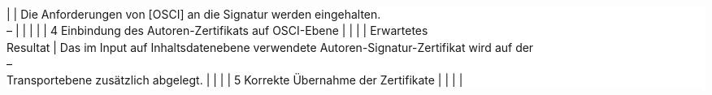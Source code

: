|                                                                                                                                                                                                                                                                                                                                                                                                                                                                                                                                                                                                                                                                                                                                                                                                             | Die Anforderungen von [OSCI] an die Signatur werden eingehalten.<br>–                                                                                                                                                                                                                                                                                                                                                                              |  |  |
|                                                                                                                                                                                                                                                                                                                                                                                                                                                                                                                                                                                                                                                                                                                                                                                                             | 4 Einbindung des Autoren-Zertifikats auf OSCI-Ebene                                                                                                                                                                                                                                                                                                                                                                                                |  |  |
| Erwartetes<br>Resultat                                                                                                                                                                                                                                                                                                                                                                                                                                                                                                                                                                                                                                                                                                                                                                                      | Das im Input auf Inhaltsdatenebene verwendete Autoren-Signatur-Zertifikat wird auf der<br>–<br>Transportebene zusätzlich abgelegt.                                                                                                                                                                                                                                                                                                                 |  |  |
| 5 Korrekte Übernahme der Zertifikate                                                                                                                                                                                                                                                                                                                                                                                                                                                                                                                                                                                                                                                                                                                                                                        |                                                                                                                                                                                                                                                                                                                                                                                                                                                    |  |  |